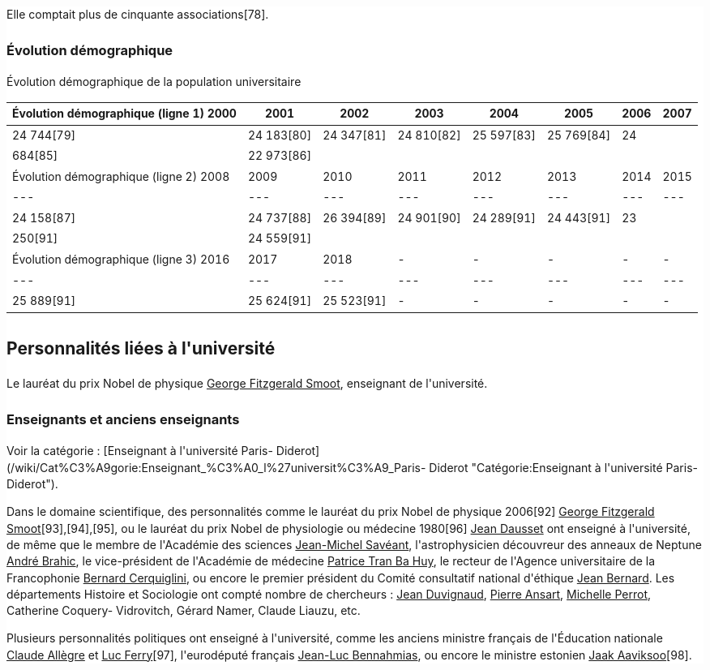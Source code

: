 Elle comptait plus de cinquante associations[78].

### Évolution démographique

Évolution démographique de la population universitaire

Évolution démographique (ligne 1) 2000 | 2001 | 2002 | 2003 | 2004 | 2005 | 2006 | 2007  
---|---|---|---|---|---|---|---  
24 744[79]| 24 183[80]| 24 347[81]| 24 810[82]| 25 597[83]| 25 769[84]| 24
684[85]| 22 973[86]  
Évolution démographique (ligne 2) 2008 | 2009 | 2010 | 2011 | 2012 | 2013 | 2014 | 2015  
---|---|---|---|---|---|---|---  
24 158[87]| 24 737[88]| 26 394[89]| 24 901[90]| 24 289[91]| 24 443[91]| 23
250[91]| 24 559[91]  
Évolution démographique (ligne 3) 2016 | 2017 | 2018 | - | - | - | - | -  
---|---|---|---|---|---|---|---  
25 889[91]| 25 624[91]| 25 523[91]| -| -| -| -| -  
  
## Personnalités liées à l'université

[](/wiki/Fichier:George_smoot_06N7133a.jpg)Le lauréat du prix Nobel de
physique [George Fitzgerald Smoot](/wiki/George_Fitzgerald_Smoot "George
Fitzgerald Smoot"), enseignant de l'université.

### Enseignants et anciens enseignants

Voir la catégorie : [Enseignant à l'université Paris-
Diderot](/wiki/Cat%C3%A9gorie:Enseignant_%C3%A0_l%27universit%C3%A9_Paris-
Diderot "Catégorie:Enseignant à l'université Paris-Diderot").

Dans le domaine scientifique, des personnalités comme le lauréat du prix Nobel
de physique 2006[92] [George Fitzgerald Smoot](/wiki/George_Fitzgerald_Smoot
"George Fitzgerald Smoot")[93],[94],[95], ou le lauréat du prix Nobel de
physiologie ou médecine 1980[96] [Jean Dausset](/wiki/Jean_Dausset "Jean
Dausset") ont enseigné à l'université, de même que le membre de l'Académie des
sciences [Jean-Michel Savéant](/wiki/Jean-Michel_Sav%C3%A9ant "Jean-Michel
Savéant"), l'astrophysicien découvreur des anneaux de Neptune [André
Brahic](/wiki/Andr%C3%A9_Brahic "André Brahic"), le vice-président de
l'Académie de médecine [Patrice Tran Ba Huy](/wiki/Patrice_Tran_Ba_Huy
"Patrice Tran Ba Huy"), le recteur de l'Agence universitaire de la
Francophonie [Bernard Cerquiglini](/wiki/Bernard_Cerquiglini "Bernard
Cerquiglini"), ou encore le premier président du Comité consultatif national
d'éthique [Jean Bernard](/wiki/Jean_Bernard_\(m%C3%A9decin\) "Jean Bernard
\(médecin\)"). Les départements Histoire et Sociologie ont compté nombre de
chercheurs : [Jean Duvignaud](/wiki/Jean_Duvignaud "Jean Duvignaud"), [Pierre
Ansart](/wiki/Pierre_Ansart "Pierre Ansart"), [Michelle
Perrot](/wiki/Michelle_Perrot "Michelle Perrot"), Catherine Coquery-
Vidrovitch, Gérard Namer, Claude Liauzu, etc.

Plusieurs personnalités politiques ont enseigné à l'université, comme les
anciens ministre français de l'Éducation nationale [Claude
Allègre](/wiki/Claude_All%C3%A8gre "Claude Allègre") et [Luc
Ferry](/wiki/Luc_Ferry "Luc Ferry")[97], l'eurodéputé français [Jean-Luc
Bennahmias](/wiki/Jean-Luc_Bennahmias "Jean-Luc Bennahmias"), ou encore le
ministre estonien [Jaak Aaviksoo](/wiki/Jaak_Aaviksoo "Jaak Aaviksoo")[98].
